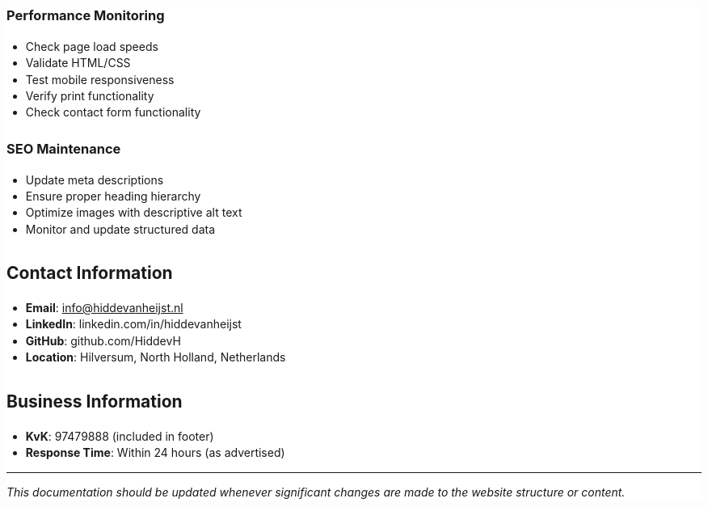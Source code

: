 ### Performance Monitoring
- Check page load speeds
- Validate HTML/CSS
- Test mobile responsiveness
- Verify print functionality
- Check contact form functionality

### SEO Maintenance
- Update meta descriptions
- Ensure proper heading hierarchy
- Optimize images with descriptive alt text
- Monitor and update structured data

## Contact Information
- **Email**: info@hiddevanheijst.nl
- **LinkedIn**: linkedin.com/in/hiddevanheijst
- **GitHub**: github.com/HiddevH
- **Location**: Hilversum, North Holland, Netherlands

## Business Information
- **KvK**: 97479888 (included in footer)
- **Response Time**: Within 24 hours (as advertised)

---

*This documentation should be updated whenever significant changes are made to the website structure or content.*